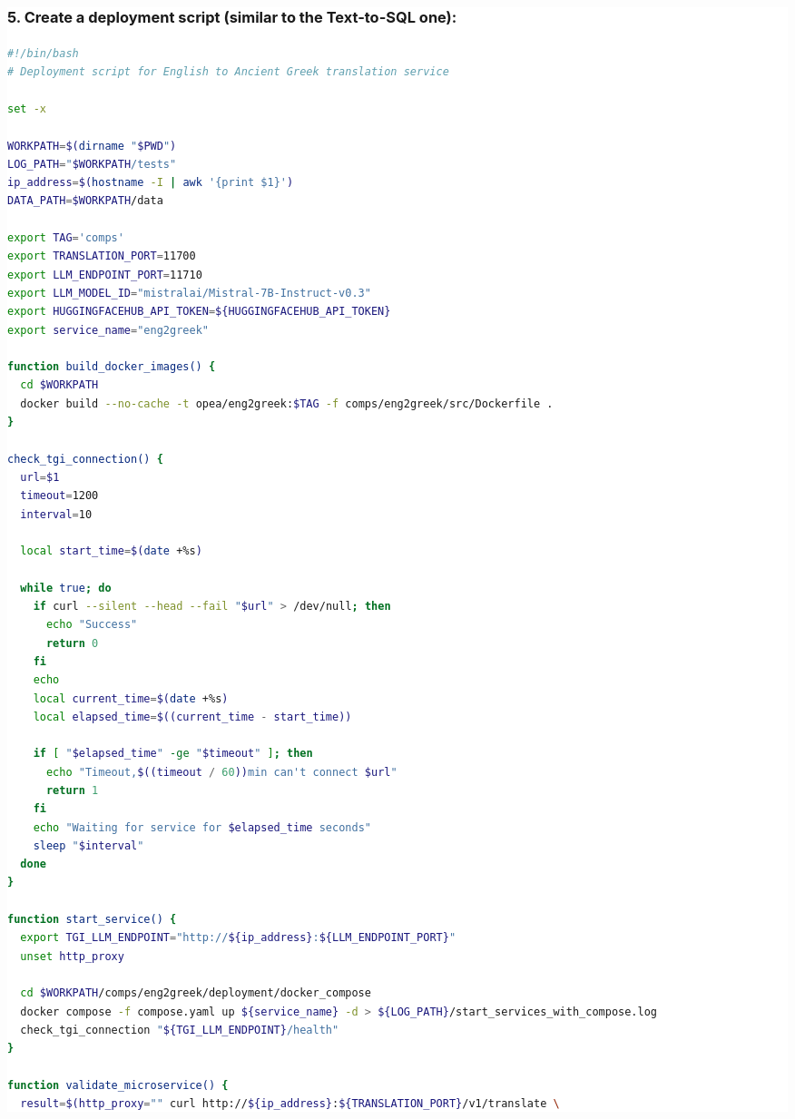 ### 5. Create a deployment script (similar to the Text-to-SQL one):

```bash
#!/bin/bash
# Deployment script for English to Ancient Greek translation service

set -x

WORKPATH=$(dirname "$PWD")
LOG_PATH="$WORKPATH/tests"
ip_address=$(hostname -I | awk '{print $1}')
DATA_PATH=$WORKPATH/data

export TAG='comps'
export TRANSLATION_PORT=11700
export LLM_ENDPOINT_PORT=11710
export LLM_MODEL_ID="mistralai/Mistral-7B-Instruct-v0.3"
export HUGGINGFACEHUB_API_TOKEN=${HUGGINGFACEHUB_API_TOKEN}
export service_name="eng2greek"

function build_docker_images() {
  cd $WORKPATH
  docker build --no-cache -t opea/eng2greek:$TAG -f comps/eng2greek/src/Dockerfile .
}

check_tgi_connection() {
  url=$1
  timeout=1200
  interval=10

  local start_time=$(date +%s)

  while true; do
    if curl --silent --head --fail "$url" > /dev/null; then
      echo "Success"
      return 0
    fi
    echo
    local current_time=$(date +%s)
    local elapsed_time=$((current_time - start_time))

    if [ "$elapsed_time" -ge "$timeout" ]; then
      echo "Timeout,$((timeout / 60))min can't connect $url"
      return 1
    fi
    echo "Waiting for service for $elapsed_time seconds"
    sleep "$interval"
  done
}

function start_service() {
  export TGI_LLM_ENDPOINT="http://${ip_address}:${LLM_ENDPOINT_PORT}"
  unset http_proxy

  cd $WORKPATH/comps/eng2greek/deployment/docker_compose
  docker compose -f compose.yaml up ${service_name} -d > ${LOG_PATH}/start_services_with_compose.log
  check_tgi_connection "${TGI_LLM_ENDPOINT}/health"
}

function validate_microservice() {
  result=$(http_proxy="" curl http://${ip_address}:${TRANSLATION_PORT}/v1/translate \
```